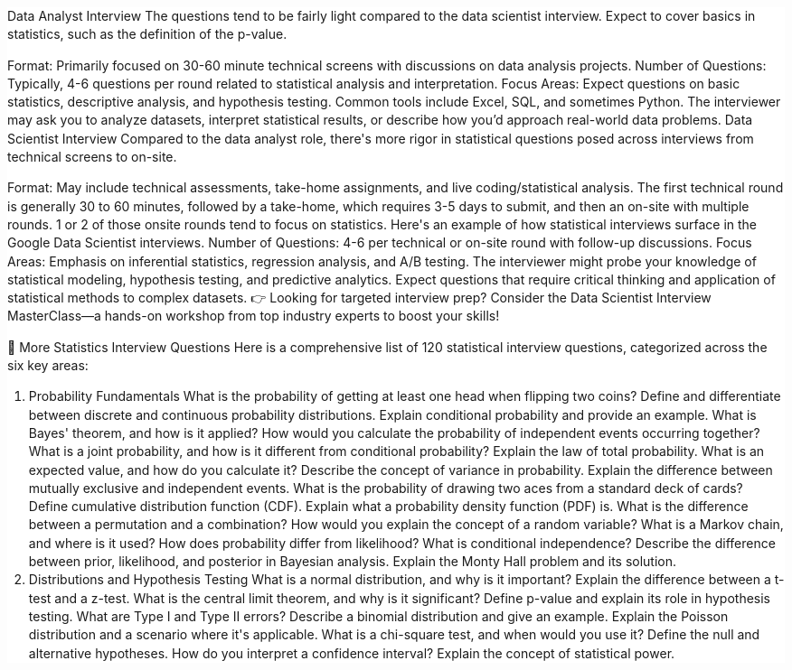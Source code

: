 Data Analyst Interview
The questions tend to be fairly light compared to the data scientist interview. Expect to cover basics in statistics, such as the definition of the p-value.

Format: Primarily focused on 30-60 minute technical screens with discussions on data analysis projects.
Number of Questions: Typically, 4-6 questions per round related to statistical analysis and interpretation.
Focus Areas: Expect questions on basic statistics, descriptive analysis, and hypothesis testing. Common tools include Excel, SQL, and sometimes Python. The interviewer may ask you to analyze datasets, interpret statistical results, or describe how you’d approach real-world data problems.
Data Scientist Interview
Compared to the data analyst role, there's more rigor in statistical questions posed across interviews from technical screens to on-site.

Format: May include technical assessments, take-home assignments, and live coding/statistical analysis. The first technical round is generally 30 to 60 minutes, followed by a take-home, which requires 3-5 days to submit, and then an on-site with multiple rounds. 1 or 2 of those onsite rounds tend to focus on statistics. Here's an example of how statistical interviews surface in the Google Data Scientist interviews.
Number of Questions: 4-6 per technical or on-site round with follow-up discussions.
Focus Areas: Emphasis on inferential statistics, regression analysis, and A/B testing. The interviewer might probe your knowledge of statistical modeling, hypothesis testing, and predictive analytics. Expect questions that require critical thinking and application of statistical methods to complex datasets.
👉 Looking for targeted interview prep? Consider the Data Scientist Interview MasterClass—a hands-on workshop from top industry experts to boost your skills!

📝 More Statistics Interview Questions
Here is a comprehensive list of 120 statistical interview questions, categorized across the six key areas:

1. Probability Fundamentals
What is the probability of getting at least one head when flipping two coins?
Define and differentiate between discrete and continuous probability distributions.
Explain conditional probability and provide an example.
What is Bayes' theorem, and how is it applied?
How would you calculate the probability of independent events occurring together?
What is a joint probability, and how is it different from conditional probability?
Explain the law of total probability.
What is an expected value, and how do you calculate it?
Describe the concept of variance in probability.
Explain the difference between mutually exclusive and independent events.
What is the probability of drawing two aces from a standard deck of cards?
Define cumulative distribution function (CDF).
Explain what a probability density function (PDF) is.
What is the difference between a permutation and a combination?
How would you explain the concept of a random variable?
What is a Markov chain, and where is it used?
How does probability differ from likelihood?
What is conditional independence?
Describe the difference between prior, likelihood, and posterior in Bayesian analysis.
Explain the Monty Hall problem and its solution.
2. Distributions and Hypothesis Testing
What is a normal distribution, and why is it important?
Explain the difference between a t-test and a z-test.
What is the central limit theorem, and why is it significant?
Define p-value and explain its role in hypothesis testing.
What are Type I and Type II errors?
Describe a binomial distribution and give an example.
Explain the Poisson distribution and a scenario where it's applicable.
What is a chi-square test, and when would you use it?
Define the null and alternative hypotheses.
How do you interpret a confidence interval?
Explain the concept of statistical power.